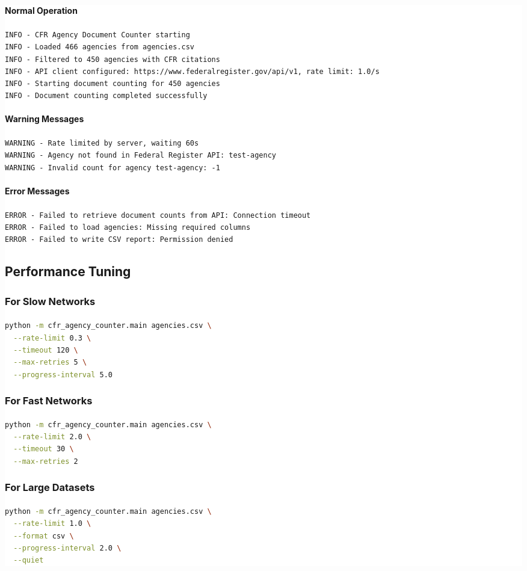#### Normal Operation
```
INFO - CFR Agency Document Counter starting
INFO - Loaded 466 agencies from agencies.csv
INFO - Filtered to 450 agencies with CFR citations
INFO - API client configured: https://www.federalregister.gov/api/v1, rate limit: 1.0/s
INFO - Starting document counting for 450 agencies
INFO - Document counting completed successfully
```

#### Warning Messages
```
WARNING - Rate limited by server, waiting 60s
WARNING - Agency not found in Federal Register API: test-agency
WARNING - Invalid count for agency test-agency: -1
```

#### Error Messages
```
ERROR - Failed to retrieve document counts from API: Connection timeout
ERROR - Failed to load agencies: Missing required columns
ERROR - Failed to write CSV report: Permission denied
```

## Performance Tuning

### For Slow Networks
```bash
python -m cfr_agency_counter.main agencies.csv \
  --rate-limit 0.3 \
  --timeout 120 \
  --max-retries 5 \
  --progress-interval 5.0
```

### For Fast Networks
```bash
python -m cfr_agency_counter.main agencies.csv \
  --rate-limit 2.0 \
  --timeout 30 \
  --max-retries 2
```

### For Large Datasets
```bash
python -m cfr_agency_counter.main agencies.csv \
  --rate-limit 1.0 \
  --format csv \
  --progress-interval 2.0 \
  --quiet
```
